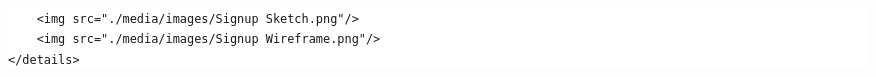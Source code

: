         <img src="./media/images/Signup Sketch.png"/>
        <img src="./media/images/Signup Wireframe.png"/>
    </details>
